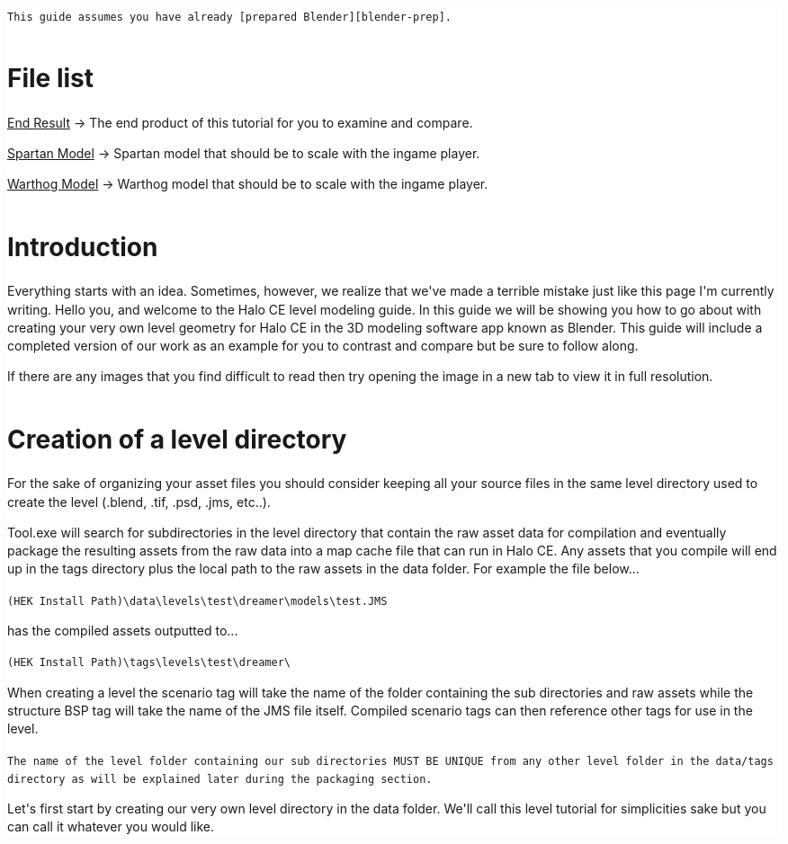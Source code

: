 ```.alert
This guide assumes you have already [prepared Blender][blender-prep].
```

# File list
[End Result](https://drive.google.com/file/d/1GSaJ-JgygxatxY0dYsGC6WEojKAXnmfW/view?usp=sharing) -> The end product of this tutorial for you to examine and compare.

[Spartan Model](https://drive.google.com/file/d/1fbm6QT1tSGNw4cY_pxE1vZJCm2sw3-LF/view?usp=sharing) -> Spartan model that should be to scale with the ingame player.

[Warthog Model](https://drive.google.com/file/d/1rdBXdWcl2LOQpkD_-le4kpblXIJ9wNCm/view?usp=sharing) -> Warthog model that should be to scale with the ingame player.


# Introduction
Everything starts with an idea. Sometimes, however, we realize that we've made a terrible mistake just like this page I'm currently writing. Hello you, and welcome to the Halo CE level modeling guide. In this guide we will be showing you how to go about with creating your very own level geometry for Halo CE in the 3D modeling software app known as Blender. This guide will include a completed version of our work as an example for you to contrast and compare but be sure to follow along.

If there are any images that you find difficult to read then try opening the image in a new tab to view it in full resolution.

# Creation of a level directory
For the sake of organizing your asset files you should consider keeping all your source files in the same level directory used to create the level (.blend, .tif, .psd, .jms, etc..).

Tool.exe will search for subdirectories in the level directory that contain the raw asset data for compilation and eventually package the resulting assets from the raw data into a map cache file that can run in Halo CE. Any assets that you compile will end up in the tags directory plus the local path to the raw assets in the data folder. For example the file below...

```
(HEK Install Path)\data\levels\test\dreamer\models\test.JMS
```

has the compiled assets outputted to...

```
(HEK Install Path)\tags\levels\test\dreamer\
```

When creating a level the scenario tag will take the name of the folder containing the sub directories and raw assets while the structure BSP tag will take the name of the JMS file itself. Compiled scenario tags can then reference other tags for use in the level.

```.alert danger
The name of the level folder containing our sub directories MUST BE UNIQUE from any other level folder in the data/tags directory as will be explained later during the packaging section.
```

Let's first start by creating our very own level directory in the data folder. We'll call this level tutorial for simplicities sake but you can call it whatever you would like.
